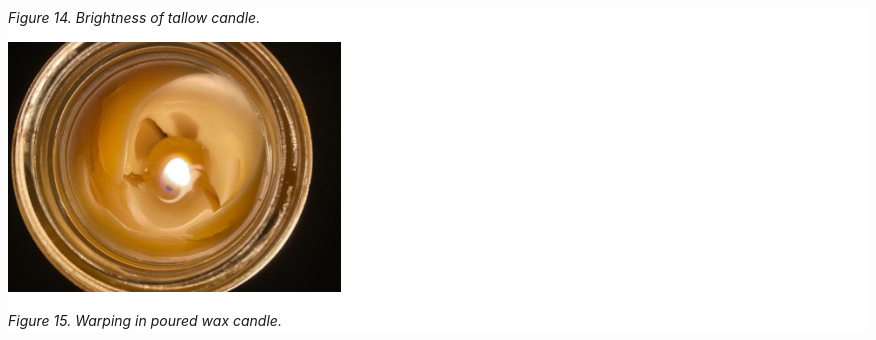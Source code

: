 *Figure 14. Brightness of tallow candle.*

<img src="./media-nelkin/image2.jpg" style="width:3.46931in;height:2.60198in" alt="A candle in a jar Description automatically generated with low confidence" />

*Figure 15. Warping in poured wax candle.*
